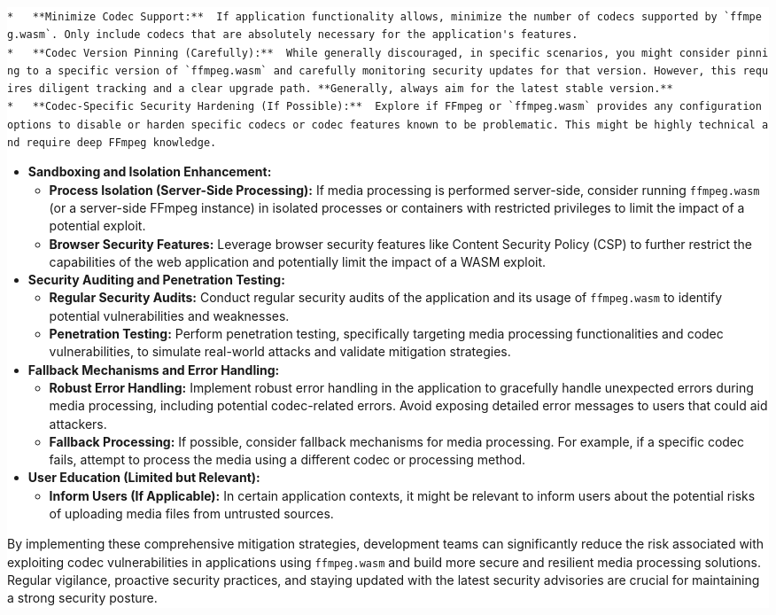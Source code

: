     *   **Minimize Codec Support:**  If application functionality allows, minimize the number of codecs supported by `ffmpeg.wasm`. Only include codecs that are absolutely necessary for the application's features.
    *   **Codec Version Pinning (Carefully):**  While generally discouraged, in specific scenarios, you might consider pinning to a specific version of `ffmpeg.wasm` and carefully monitoring security updates for that version. However, this requires diligent tracking and a clear upgrade path. **Generally, always aim for the latest stable version.**
    *   **Codec-Specific Security Hardening (If Possible):**  Explore if FFmpeg or `ffmpeg.wasm` provides any configuration options to disable or harden specific codecs or codec features known to be problematic. This might be highly technical and require deep FFmpeg knowledge.
*   **Sandboxing and Isolation Enhancement:**
    *   **Process Isolation (Server-Side Processing):** If media processing is performed server-side, consider running `ffmpeg.wasm` (or a server-side FFmpeg instance) in isolated processes or containers with restricted privileges to limit the impact of a potential exploit.
    *   **Browser Security Features:**  Leverage browser security features like Content Security Policy (CSP) to further restrict the capabilities of the web application and potentially limit the impact of a WASM exploit.
*   **Security Auditing and Penetration Testing:**
    *   **Regular Security Audits:** Conduct regular security audits of the application and its usage of `ffmpeg.wasm` to identify potential vulnerabilities and weaknesses.
    *   **Penetration Testing:**  Perform penetration testing, specifically targeting media processing functionalities and codec vulnerabilities, to simulate real-world attacks and validate mitigation strategies.
*   **Fallback Mechanisms and Error Handling:**
    *   **Robust Error Handling:** Implement robust error handling in the application to gracefully handle unexpected errors during media processing, including potential codec-related errors. Avoid exposing detailed error messages to users that could aid attackers.
    *   **Fallback Processing:**  If possible, consider fallback mechanisms for media processing. For example, if a specific codec fails, attempt to process the media using a different codec or processing method.
*   **User Education (Limited but Relevant):**
    *   **Inform Users (If Applicable):** In certain application contexts, it might be relevant to inform users about the potential risks of uploading media files from untrusted sources.

By implementing these comprehensive mitigation strategies, development teams can significantly reduce the risk associated with exploiting codec vulnerabilities in applications using `ffmpeg.wasm` and build more secure and resilient media processing solutions. Regular vigilance, proactive security practices, and staying updated with the latest security advisories are crucial for maintaining a strong security posture.